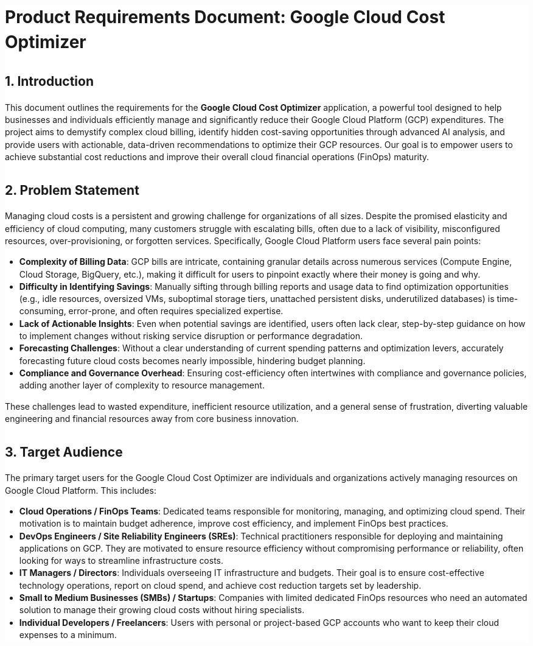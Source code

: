 # Product Requirements Document: Google Cloud Cost Optimizer

## 1. Introduction

This document outlines the requirements for the **Google Cloud Cost Optimizer** application, a powerful tool designed to help businesses and individuals efficiently manage and significantly reduce their Google Cloud Platform (GCP) expenditures. The project aims to demystify complex cloud billing, identify hidden cost-saving opportunities through advanced AI analysis, and provide users with actionable, data-driven recommendations to optimize their GCP resources. Our goal is to empower users to achieve substantial cost reductions and improve their overall cloud financial operations (FinOps) maturity.

## 2. Problem Statement

Managing cloud costs is a persistent and growing challenge for organizations of all sizes. Despite the promised elasticity and efficiency of cloud computing, many customers struggle with escalating bills, often due to a lack of visibility, misconfigured resources, over-provisioning, or forgotten services. Specifically, Google Cloud Platform users face several pain points:

*   **Complexity of Billing Data**: GCP bills are intricate, containing granular details across numerous services (Compute Engine, Cloud Storage, BigQuery, etc.), making it difficult for users to pinpoint exactly where their money is going and why.
*   **Difficulty in Identifying Savings**: Manually sifting through billing reports and usage data to find optimization opportunities (e.g., idle resources, oversized VMs, suboptimal storage tiers, unattached persistent disks, underutilized databases) is time-consuming, error-prone, and often requires specialized expertise.
*   **Lack of Actionable Insights**: Even when potential savings are identified, users often lack clear, step-by-step guidance on how to implement changes without risking service disruption or performance degradation.
*   **Forecasting Challenges**: Without a clear understanding of current spending patterns and optimization levers, accurately forecasting future cloud costs becomes nearly impossible, hindering budget planning.
*   **Compliance and Governance Overhead**: Ensuring cost-efficiency often intertwines with compliance and governance policies, adding another layer of complexity to resource management.

These challenges lead to wasted expenditure, inefficient resource utilization, and a general sense of frustration, diverting valuable engineering and financial resources away from core business innovation.

## 3. Target Audience

The primary target users for the Google Cloud Cost Optimizer are individuals and organizations actively managing resources on Google Cloud Platform. This includes:

*   **Cloud Operations / FinOps Teams**: Dedicated teams responsible for monitoring, managing, and optimizing cloud spend. Their motivation is to maintain budget adherence, improve cost efficiency, and implement FinOps best practices.
*   **DevOps Engineers / Site Reliability Engineers (SREs)**: Technical practitioners responsible for deploying and maintaining applications on GCP. They are motivated to ensure resource efficiency without compromising performance or reliability, often looking for ways to streamline infrastructure costs.
*   **IT Managers / Directors**: Individuals overseeing IT infrastructure and budgets. Their goal is to ensure cost-effective technology operations, report on cloud spend, and achieve cost reduction targets set by leadership.
*   **Small to Medium Businesses (SMBs) / Startups**: Companies with limited dedicated FinOps resources who need an automated solution to manage their growing cloud costs without hiring specialists.
*   **Individual Developers / Freelancers**: Users with personal or project-based GCP accounts who want to keep their cloud expenses to a minimum.
